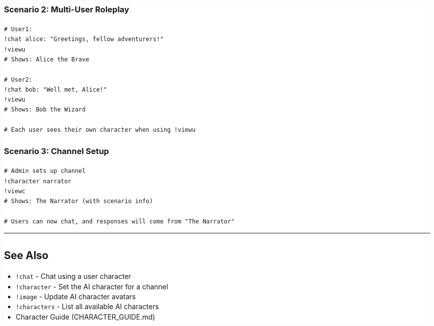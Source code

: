 ### Scenario 2: Multi-User Roleplay

```
# User1:
!chat alice: "Greetings, fellow adventurers!"
!viewu
# Shows: Alice the Brave

# User2:
!chat bob: "Well met, Alice!"
!viewu
# Shows: Bob the Wizard

# Each user sees their own character when using !viewu
```

### Scenario 3: Channel Setup

```
# Admin sets up channel
!character narrator
!viewc
# Shows: The Narrator (with scenario info)

# Users can now chat, and responses will come from "The Narrator"
```

---

## See Also

- `!chat` - Chat using a user character
- `!character` - Set the AI character for a channel
- `!image` - Update AI character avatars
- `!characters` - List all available AI characters
- Character Guide (CHARACTER_GUIDE.md)

